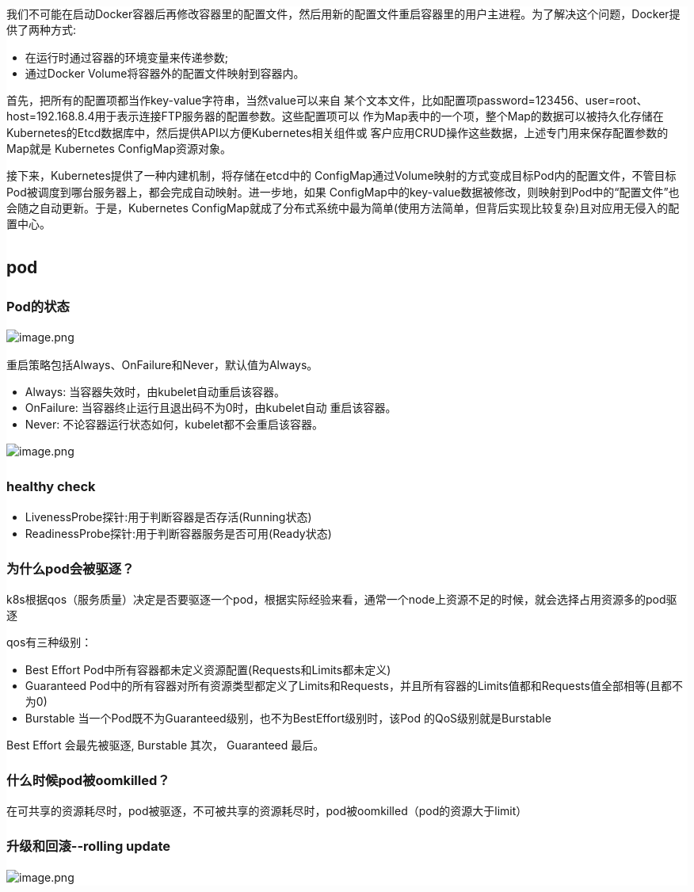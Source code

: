 我们不可能在启动Docker容器后再修改容器里的配置文件，然后用新的配置文件重启容器里的用户主进程。为了解决这个问题，Docker提供了两种方式:

- 在运行时通过容器的环境变量来传递参数;
- 通过Docker Volume将容器外的配置文件映射到容器内。

首先，把所有的配置项都当作key-value字符串，当然value可以来自 某个文本文件，比如配置项password=123456、user=root、 host=192.168.8.4用于表示连接FTP服务器的配置参数。这些配置项可以 作为Map表中的一个项，整个Map的数据可以被持久化存储在 Kubernetes的Etcd数据库中，然后提供API以方便Kubernetes相关组件或 客户应用CRUD操作这些数据，上述专门用来保存配置参数的Map就是 Kubernetes ConfigMap资源对象。

接下来，Kubernetes提供了一种内建机制，将存储在etcd中的 ConfigMap通过Volume映射的方式变成目标Pod内的配置文件，不管目标Pod被调度到哪台服务器上，都会完成自动映射。进一步地，如果 ConfigMap中的key-value数据被修改，则映射到Pod中的“配置文件”也会随之自动更新。于是，Kubernetes ConfigMap就成了分布式系统中最为简单(使用方法简单，但背后实现比较复杂)且对应用无侵入的配置中心。

## pod

### Pod的状态

![image.png](https://i.loli.net/2020/12/18/nxMUPAYkDBCQmJ4.png)

重启策略包括Always、OnFailure和Never，默认值为Always。

- Always: 当容器失效时，由kubelet自动重启该容器。
- OnFailure: 当容器终止运行且退出码不为0时，由kubelet自动 重启该容器。
- Never: 不论容器运行状态如何，kubelet都不会重启该容器。

![image.png](https://i.loli.net/2020/12/18/6Fjz2ckvwnQAPsC.png)

### healthy check

- LivenessProbe探针:用于判断容器是否存活(Running状态)
- ReadinessProbe探针:用于判断容器服务是否可用(Ready状态)

### 为什么pod会被驱逐？

k8s根据qos（服务质量）决定是否要驱逐一个pod，根据实际经验来看，通常一个node上资源不足的时候，就会选择占用资源多的pod驱逐

qos有三种级别：

- Best Effort 
  Pod中所有容器都未定义资源配置(Requests和Limits都未定义)
- Guaranteed
  Pod中的所有容器对所有资源类型都定义了Limits和Requests，并且所有容器的Limits值都和Requests值全部相等(且都不为0)
- Burstable
  当一个Pod既不为Guaranteed级别，也不为BestEffort级别时，该Pod 的QoS级别就是Burstable

Best Effort 会最先被驱逐,  Burstable 其次， Guaranteed 最后。

### 什么时候pod被oomkilled？

在可共享的资源耗尽时，pod被驱逐，不可被共享的资源耗尽时，pod被oomkilled（pod的资源大于limit）

### 升级和回滚--rolling update

![image.png](https://i.loli.net/2020/12/18/1KAEJd8uhxRjafr.png)
